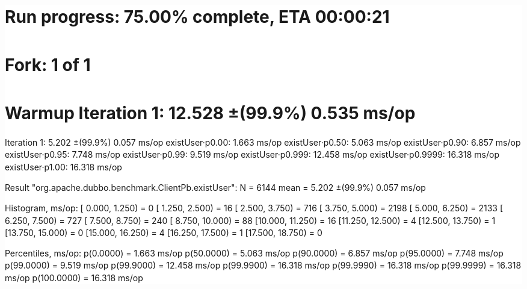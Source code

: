 # Run progress: 75.00% complete, ETA 00:00:21
# Fork: 1 of 1
# Warmup Iteration   1: 12.528 ±(99.9%) 0.535 ms/op
Iteration   1: 5.202 ±(99.9%) 0.057 ms/op
                 existUser·p0.00:   1.663 ms/op
                 existUser·p0.50:   5.063 ms/op
                 existUser·p0.90:   6.857 ms/op
                 existUser·p0.95:   7.748 ms/op
                 existUser·p0.99:   9.519 ms/op
                 existUser·p0.999:  12.458 ms/op
                 existUser·p0.9999: 16.318 ms/op
                 existUser·p1.00:   16.318 ms/op



Result "org.apache.dubbo.benchmark.ClientPb.existUser":
  N = 6144
  mean =      5.202 ±(99.9%) 0.057 ms/op

  Histogram, ms/op:
    [ 0.000,  1.250) = 0 
    [ 1.250,  2.500) = 16 
    [ 2.500,  3.750) = 716 
    [ 3.750,  5.000) = 2198 
    [ 5.000,  6.250) = 2133 
    [ 6.250,  7.500) = 727 
    [ 7.500,  8.750) = 240 
    [ 8.750, 10.000) = 88 
    [10.000, 11.250) = 16 
    [11.250, 12.500) = 4 
    [12.500, 13.750) = 1 
    [13.750, 15.000) = 0 
    [15.000, 16.250) = 4 
    [16.250, 17.500) = 1 
    [17.500, 18.750) = 0 

  Percentiles, ms/op:
      p(0.0000) =      1.663 ms/op
     p(50.0000) =      5.063 ms/op
     p(90.0000) =      6.857 ms/op
     p(95.0000) =      7.748 ms/op
     p(99.0000) =      9.519 ms/op
     p(99.9000) =     12.458 ms/op
     p(99.9900) =     16.318 ms/op
     p(99.9990) =     16.318 ms/op
     p(99.9999) =     16.318 ms/op
    p(100.0000) =     16.318 ms/op

